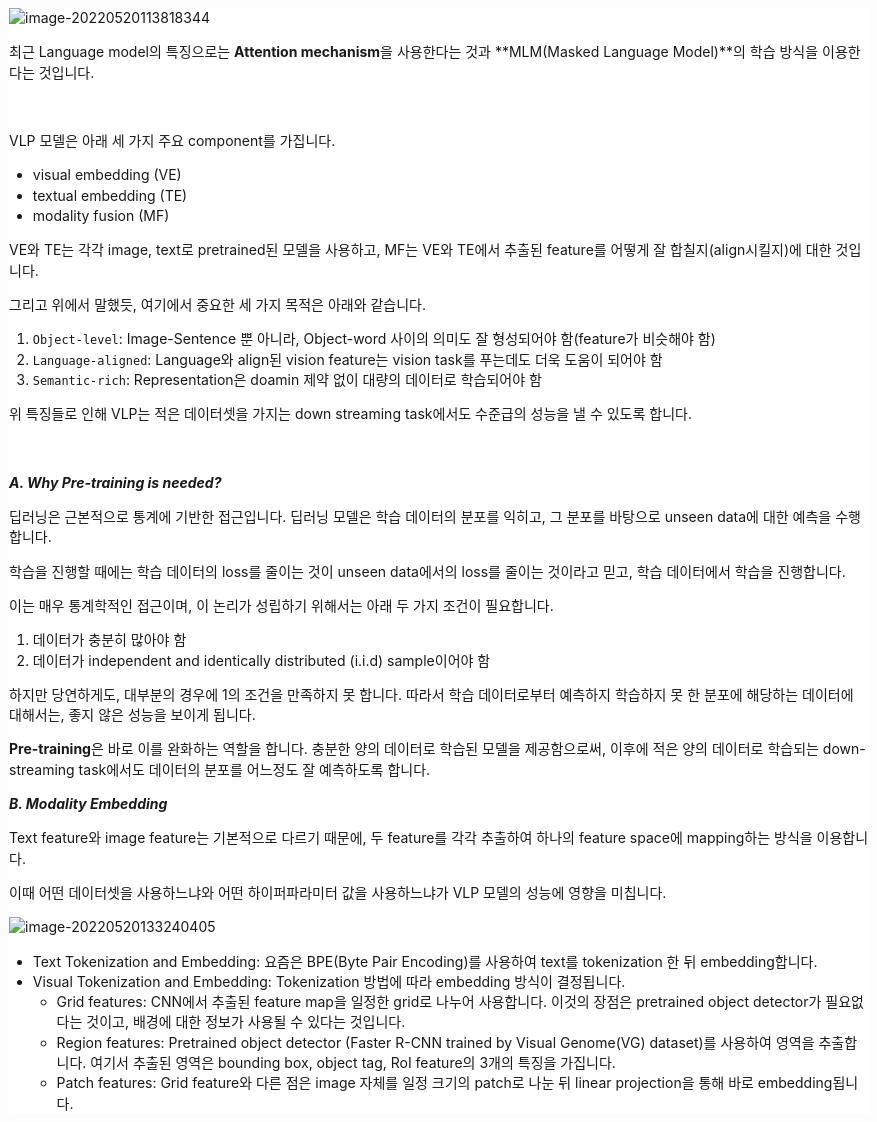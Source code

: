 ![image-20220520113818344](https://user-images.githubusercontent.com/70505378/169561389-233282e2-b438-4aee-907b-391496d257e4.png)

최근 Language model의 특징으로는 **Attention mechanism**을 사용한다는 것과 **MLM(Masked Language Model)**의 학습 방식을 이용한다는 것입니다. 

<br>

VLP 모델은 아래 세 가지 주요 component를 가집니다. 

* visual embedding (VE)
* textual embedding (TE)
* modality fusion (MF)

VE와 TE는 각각 image, text로 pretrained된 모델을 사용하고, MF는 VE와 TE에서 추출된 feature를 어떻게 잘 합칠지(align시킬지)에 대한 것입니다. 

그리고 위에서 말했듯, 여기에서 중요한 세 가지 목적은 아래와 같습니다. 

1. `Object-level`: Image-Sentence 뿐 아니라, Object-word 사이의 의미도 잘 형성되어야 함(feature가 비슷해야 함)
2. `Language-aligned`: Language와 align된 vision feature는 vision task를 푸는데도 더욱 도움이 되어야 함
3. `Semantic-rich`: Representation은 doamin 제약 없이 대량의 데이터로 학습되어야 함 

위 특징들로 인해 VLP는 적은 데이터셋을 가지는 down streaming task에서도 수준급의 성능을 낼 수 있도록 합니다. 

<br>

_**A. Why Pre-training is needed?**_

딥러닝은 근본적으로 통계에 기반한 접근입니다. 딥러닝 모델은 학습 데이터의 분포를 익히고, 그 분포를 바탕으로 unseen data에 대한 예측을 수행합니다. 

학습을 진행할 때에는 학습 데이터의 loss를 줄이는 것이 unseen data에서의 loss를 줄이는 것이라고 믿고, 학습 데이터에서 학습을 진행합니다. 

이는 매우 통계학적인 접근이며, 이 논리가 성립하기 위해서는 아래 두 가지 조건이 필요합니다. 

1. 데이터가 충분히 많아야 함
2. 데이터가 independent and identically distributed (i.i.d) sample이어야 함

하지만 당연하게도, 대부분의 경우에 1의 조건을 만족하지 못 합니다. 따라서 학습 데이터로부터 예측하지 학습하지 못 한 분포에 해당하는 데이터에 대해서는, 좋지 않은 성능을 보이게 됩니다. 

**Pre-training**은 바로 이를 완화하는 역할을 합니다. 충분한 양의 데이터로 학습된 모델을 제공함으로써, 이후에 적은 양의 데이터로 학습되는 down-streaming task에서도 데이터의 분포를 어느정도 잘 예측하도록 합니다. 





_**B. Modality Embedding**_

 Text feature와 image feature는 기본적으로 다르기 때문에, 두 feature를 각각 추출하여 하나의 feature space에 mapping하는 방식을 이용합니다. 

이때 어떤 데이터셋을 사용하느냐와 어떤 하이퍼파라미터 값을 사용하느냐가 VLP 모델의 성능에 영향을 미칩니다. 

![image-20220520133240405](https://user-images.githubusercontent.com/70505378/169561392-be400ed6-80b2-4cba-a702-7b010c323420.png)

* Text Tokenization and Embedding: 요즘은 BPE(Byte Pair Encoding)를 사용하여 text를 tokenization 한 뒤 embedding합니다. 
* Visual Tokenization and Embedding: Tokenization 방법에 따라 embedding 방식이 결정됩니다. 
  * Grid features: CNN에서 추출된 feature map을 일정한 grid로 나누어 사용합니다. 이것의 장점은 pretrained object detector가 필요없다는 것이고, 배경에 대한 정보가 사용될 수 있다는 것입니다. 
  * Region features: Pretrained object detector (Faster R-CNN trained by Visual Genome(VG) dataset)를 사용하여 영역을 추출합니다. 여기서 추출된 영역은 bounding box, object tag, RoI feature의 3개의 특징을 가집니다. 
  * Patch features: Grid feature와 다른 점은 image 자체를 일정 크기의 patch로 나눈 뒤 linear projection을 통해 바로 embedding됩니다. 
